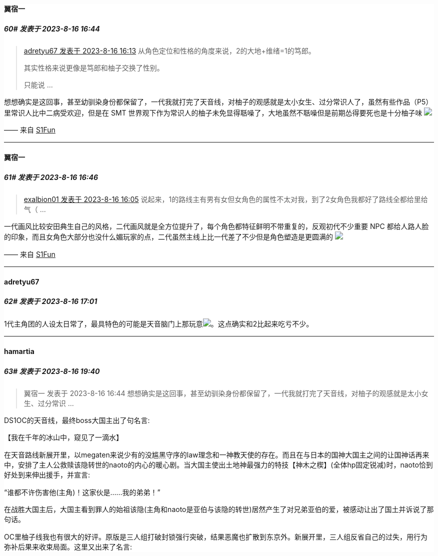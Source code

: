 ####  翼宿一  
##### 60#       发表于 2023-8-16 16:44

<blockquote><a href="httphttps://bbs.saraba1st.com/2b/forum.php?mod=redirect&amp;goto=findpost&amp;pid=62048569&amp;ptid=2148045" target="_blank">adretyu67 发表于 2023-8-16 16:13</a>
从角色定位和性格的角度来说，2的大地+维绪=1的笃郎。

其实性格来说更像是笃郎和柚子交换了性别。

只能说 ...</blockquote>
想想确实是这回事，甚至幼驯染身份都保留了，一代我就打完了天音线，对柚子的观感就是太小女生、过分常识人了，虽然有些作品（P5）里常识人比中二病受欢迎，但是在 SMT 世界观下作为常识人的柚子未免显得聒噪了，大地虽然不聒噪但是前期怂得要死也是十分柚子味 <img src="https://static.saraba1st.com/image/smiley/face2017/068.png" referrerpolicy="no-referrer">

—— 来自 [S1Fun](https://s1fun.koalcat.com)


*****

####  翼宿一  
##### 61#       发表于 2023-8-16 16:46

<blockquote><a href="httphttps://bbs.saraba1st.com/2b/forum.php?mod=redirect&amp;goto=findpost&amp;pid=62048440&amp;ptid=2148045" target="_blank">exalbion01 发表于 2023-8-16 16:05</a>
说起来，1的路线主有男有女但女角色的属性不太对我，到了2女角色我都好了路线全都给里给气（ ...</blockquote>
一代画风比较安田典生自己的风格，二代画风就是全方位提升了，每个角色都特征鲜明不带重复的，反观初代不少重要 NPC 都给人路人脸的印象，而且女角色大部分也没什么媚玩家的点，二代虽然主线上比一代差了不少但是角色塑造是更圆满的 <img src="https://static.saraba1st.com/image/smiley/face2017/002.png" referrerpolicy="no-referrer">

—— 来自 [S1Fun](https://s1fun.koalcat.com)


*****

####  adretyu67  
##### 62#       发表于 2023-8-16 17:01

1代主角团的人设太日常了，最具特色的可能是天音脑门上那玩意<img src="https://static.saraba1st.com/image/smiley/face2017/066.png" referrerpolicy="no-referrer">。这点确实和2比起来吃亏不少。


*****

####  hamartia  
##### 63#       发表于 2023-8-16 19:40

<blockquote>翼宿一 发表于 2023-8-16 16:44
想想确实是这回事，甚至幼驯染身份都保留了，一代我就打完了天音线，对柚子的观感就是太小女生、过分常识 ...</blockquote>
DS1OC的天音线，最终boss大国主出了句名言:

【我在千年的冰山中，窥见了一滴水】

在天音路线新展开里，以megaten来说少有的没尴黑守序的law理念和一神教天使的存在。而且在与日本的国神大国主之间的让国神话再来中，安排了主人公救赎该隐转世的naoto的内心的暖心剧。当大国主使出土地神最强力的特技【神木之楔】(全体hp固定锐减)时，naoto恰到好处到来伸出援手，并宣言:

“谁都不许伤害他(主角)！这家伙是……我的弟弟！”

在战胜大国主后，大国主看到罪人的始祖该隐(主角和naoto是亚伯与该隐的转世)居然产生了对兄弟亚伯的爱，被感动让出了国土并诉说了那句话。

OC里柚子线我也有很大的好评。原版是三人组打破封锁强行突破，结果恶魔也扩散到东京外。新展开里，三人组反省自己的过失，用行为弥补后果来收束局面。这里又出来了名言:
